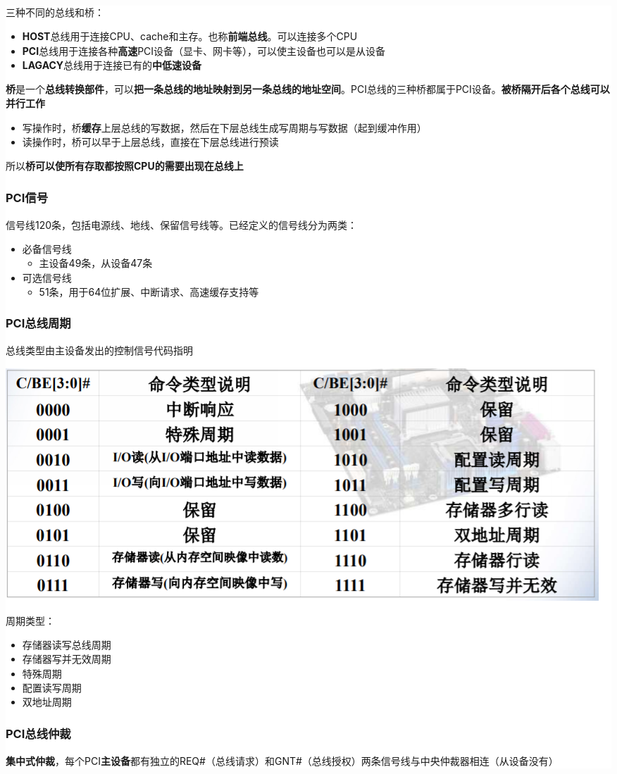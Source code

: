 三种不同的总线和桥：
- **HOST**总线用于连接CPU、cache和主存。也称**前端总线**。可以连接多个CPU
- **PCI**总线用于连接各种**高速**PCI设备（显卡、网卡等），可以使主设备也可以是从设备
- **LAGACY**总线用于连接已有的**中低速设备**

**桥**是一个**总线转换部件**，可以**把一条总线的地址映射到另一条总线的地址空间**。PCI总线的三种桥都属于PCI设备。**被桥隔开后各个总线可以并行工作**

- 写操作时，桥**缓存**上层总线的写数据，然后在下层总线生成写周期与写数据（起到缓冲作用）
- 读操作时，桥可以早于上层总线，直接在下层总线进行预读

所以**桥可以使所有存取都按照CPU的需要出现在总线上**

### PCI信号

信号线120条，包括电源线、地线、保留信号线等。已经定义的信号线分为两类：
- 必备信号线
	- 主设备49条，从设备47条
- 可选信号线
	- 51条，用于64位扩展、中断请求、高速缓存支持等

### PCI总线周期

总线类型由主设备发出的控制信号代码指明

![6-14](img/6-14.png)

周期类型：
- 存储器读写总线周期
- 存储器写并无效周期
- 特殊周期
- 配置读写周期
- 双地址周期

### PCI总线仲裁

**集中式仲裁**，每个PCI**主设备**都有独立的REQ#（总线请求）和GNT#（总线授权）两条信号线与中央仲裁器相连（从设备没有）
